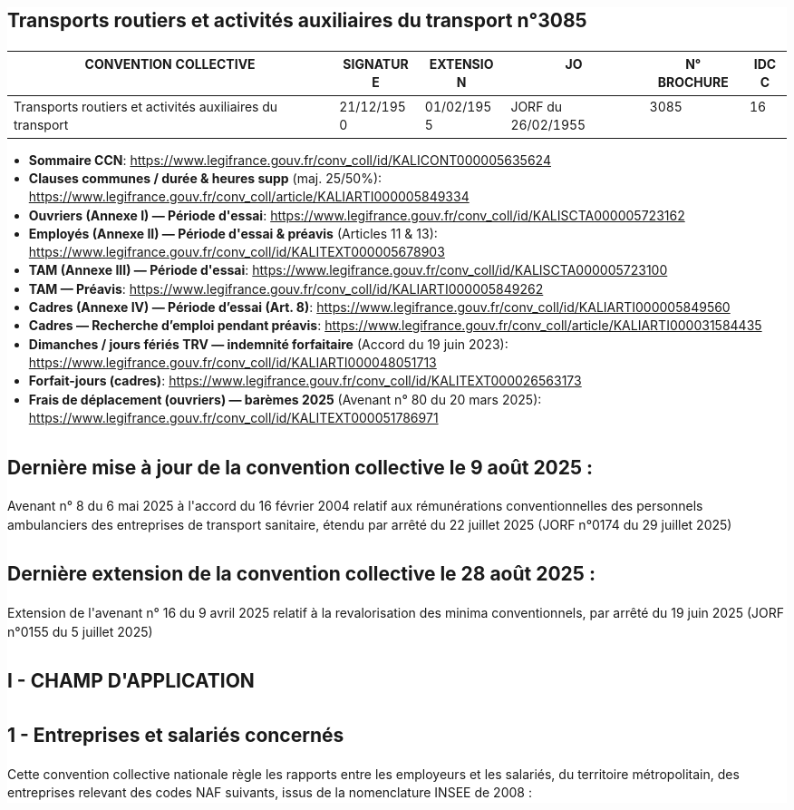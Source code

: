 
## Transports routiers et activités auxiliaires du transport n°3085

| CONVENTION COLLECTIVE     | SIGNATURE   | EXTENSION   | JO                 |   N° BROCHURE |   IDCC |
|---------------------------|-------------|-------------|--------------------|---------------|--------|
| Transports routiers et activités auxiliaires du transport | 21/12/1950  | 01/02/1955  | JORF du 26/02/1955 |          3085 |     16 |


- **Sommaire CCN**: https://www.legifrance.gouv.fr/conv_coll/id/KALICONT000005635624
- **Clauses communes / durée & heures supp** (maj. 25/50%): https://www.legifrance.gouv.fr/conv_coll/article/KALIARTI000005849334
- **Ouvriers (Annexe I) — Période d'essai**: https://www.legifrance.gouv.fr/conv_coll/id/KALISCTA000005723162
- **Employés (Annexe II) — Période d'essai & préavis** (Articles 11 & 13): https://www.legifrance.gouv.fr/conv_coll/id/KALITEXT000005678903
- **TAM (Annexe III) — Période d'essai**: https://www.legifrance.gouv.fr/conv_coll/id/KALISCTA000005723100
- **TAM — Préavis**: https://www.legifrance.gouv.fr/conv_coll/id/KALIARTI000005849262
- **Cadres (Annexe IV) — Période d’essai (Art. 8)**: https://www.legifrance.gouv.fr/conv_coll/id/KALIARTI000005849560
- **Cadres — Recherche d’emploi pendant préavis**: https://www.legifrance.gouv.fr/conv_coll/article/KALIARTI000031584435
- **Dimanches / jours fériés TRV — indemnité forfaitaire** (Accord du 19 juin 2023): https://www.legifrance.gouv.fr/conv_coll/id/KALIARTI000048051713
- **Forfait-jours (cadres)**: https://www.legifrance.gouv.fr/conv_coll/id/KALITEXT000026563173
- **Frais de déplacement (ouvriers) — barèmes 2025** (Avenant n° 80 du 20 mars 2025): https://www.legifrance.gouv.fr/conv_coll/id/KALITEXT000051786971

## Dernière mise à jour de la convention collective le 9 août 2025 :

Avenant n° 8 du 6 mai 2025 à l'accord du 16 février 2004 relatif aux rémunérations conventionnelles des personnels ambulanciers des entreprises de transport sanitaire, étendu par arrêté du 22 juillet 2025 (JORF n°0174 du 29 juillet 2025)

## Dernière extension de la convention collective le 28 août 2025 :

Extension de l'avenant n° 16 du 9 avril 2025 relatif à la revalorisation des minima conventionnels, par arrêté du 19 juin 2025 (JORF n°0155 du 5 juillet 2025)


## I - CHAMP D'APPLICATION

## 1 - Entreprises et salariés concernés

Cette  convention  collective  nationale  règle  les  rapports  entre  les employeurs et les salariés, du territoire métropolitain, des entreprises relevant des codes NAF suivants, issus de la nomenclature INSEE de 2008 :
